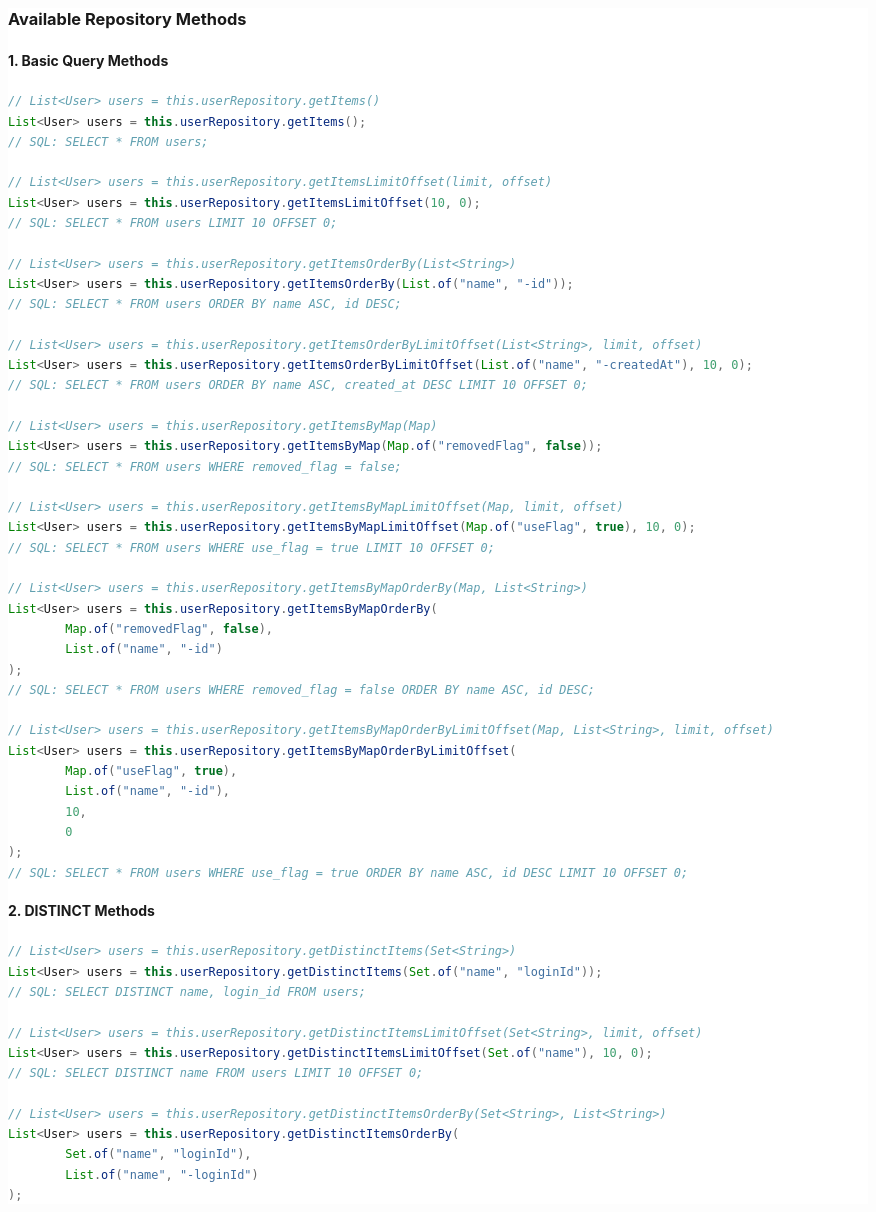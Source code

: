 ### Available Repository Methods

#### 1. Basic Query Methods

```java
// List<User> users = this.userRepository.getItems()
List<User> users = this.userRepository.getItems();
// SQL: SELECT * FROM users;

// List<User> users = this.userRepository.getItemsLimitOffset(limit, offset)
List<User> users = this.userRepository.getItemsLimitOffset(10, 0);
// SQL: SELECT * FROM users LIMIT 10 OFFSET 0;

// List<User> users = this.userRepository.getItemsOrderBy(List<String>)
List<User> users = this.userRepository.getItemsOrderBy(List.of("name", "-id"));
// SQL: SELECT * FROM users ORDER BY name ASC, id DESC;

// List<User> users = this.userRepository.getItemsOrderByLimitOffset(List<String>, limit, offset)
List<User> users = this.userRepository.getItemsOrderByLimitOffset(List.of("name", "-createdAt"), 10, 0);
// SQL: SELECT * FROM users ORDER BY name ASC, created_at DESC LIMIT 10 OFFSET 0;

// List<User> users = this.userRepository.getItemsByMap(Map)
List<User> users = this.userRepository.getItemsByMap(Map.of("removedFlag", false));
// SQL: SELECT * FROM users WHERE removed_flag = false;

// List<User> users = this.userRepository.getItemsByMapLimitOffset(Map, limit, offset)
List<User> users = this.userRepository.getItemsByMapLimitOffset(Map.of("useFlag", true), 10, 0);
// SQL: SELECT * FROM users WHERE use_flag = true LIMIT 10 OFFSET 0;

// List<User> users = this.userRepository.getItemsByMapOrderBy(Map, List<String>)
List<User> users = this.userRepository.getItemsByMapOrderBy(
        Map.of("removedFlag", false),
        List.of("name", "-id")
);
// SQL: SELECT * FROM users WHERE removed_flag = false ORDER BY name ASC, id DESC;

// List<User> users = this.userRepository.getItemsByMapOrderByLimitOffset(Map, List<String>, limit, offset)
List<User> users = this.userRepository.getItemsByMapOrderByLimitOffset(
        Map.of("useFlag", true),
        List.of("name", "-id"),
        10,
        0
);
// SQL: SELECT * FROM users WHERE use_flag = true ORDER BY name ASC, id DESC LIMIT 10 OFFSET 0;
```

#### 2. DISTINCT Methods

```java
// List<User> users = this.userRepository.getDistinctItems(Set<String>)
List<User> users = this.userRepository.getDistinctItems(Set.of("name", "loginId"));
// SQL: SELECT DISTINCT name, login_id FROM users;

// List<User> users = this.userRepository.getDistinctItemsLimitOffset(Set<String>, limit, offset)
List<User> users = this.userRepository.getDistinctItemsLimitOffset(Set.of("name"), 10, 0);
// SQL: SELECT DISTINCT name FROM users LIMIT 10 OFFSET 0;

// List<User> users = this.userRepository.getDistinctItemsOrderBy(Set<String>, List<String>)
List<User> users = this.userRepository.getDistinctItemsOrderBy(
        Set.of("name", "loginId"),
        List.of("name", "-loginId")
);
```
